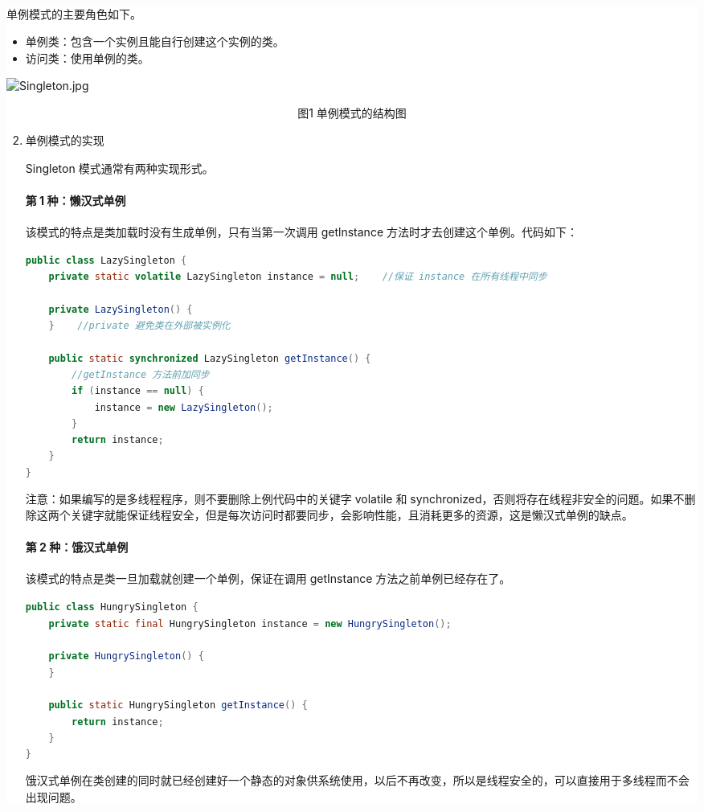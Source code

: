    单例模式的主要角色如下。

   - 单例类：包含一个实例且能自行创建这个实例的类。
   - 访问类：使用单例的类。

   ![Singleton.jpg](https://i.loli.net/2021/05/25/WIKFZcpq5f8naB1.png)

   <center>图1 单例模式的结构图</center>

2. 单例模式的实现

   Singleton 模式通常有两种实现形式。

   #### 第 1 种：懒汉式单例

   该模式的特点是类加载时没有生成单例，只有当第一次调用 getlnstance 方法时才去创建这个单例。代码如下：

   ```java
   public class LazySingleton {
       private static volatile LazySingleton instance = null;    //保证 instance 在所有线程中同步
   
       private LazySingleton() {
       }    //private 避免类在外部被实例化
   
       public static synchronized LazySingleton getInstance() {
           //getInstance 方法前加同步
           if (instance == null) {
               instance = new LazySingleton();
           }
           return instance;
       }
   }
   ```

   注意：如果编写的是多线程程序，则不要删除上例代码中的关键字 volatile 和 synchronized，否则将存在线程非安全的问题。如果不删除这两个关键字就能保证线程安全，但是每次访问时都要同步，会影响性能，且消耗更多的资源，这是懒汉式单例的缺点。

   #### 第 2 种：饿汉式单例

   该模式的特点是类一旦加载就创建一个单例，保证在调用 getInstance 方法之前单例已经存在了。

   ```java
   public class HungrySingleton {
       private static final HungrySingleton instance = new HungrySingleton();
   
       private HungrySingleton() {
       }
   
       public static HungrySingleton getInstance() {
           return instance;
       }
   }
   ```


   饿汉式单例在类创建的同时就已经创建好一个静态的对象供系统使用，以后不再改变，所以是线程安全的，可以直接用于多线程而不会出现问题。
